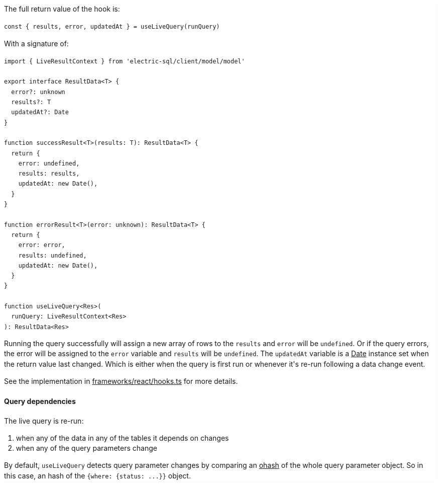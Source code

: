 The full return value of the hook is:

```tsx
const { results, error, updatedAt } = useLiveQuery(runQuery)
```

With a signature of:

```tsx
import { LiveResultContext } from 'electric-sql/client/model/model'

export interface ResultData<T> {
  error?: unknown
  results?: T
  updatedAt?: Date
}

function successResult<T>(results: T): ResultData<T> {
  return {
    error: undefined,
    results: results,
    updatedAt: new Date(),
  }
}

function errorResult<T>(error: unknown): ResultData<T> {
  return {
    error: error,
    results: undefined,
    updatedAt: new Date(),
  }
}

function useLiveQuery<Res>(
  runQuery: LiveResultContext<Res>
): ResultData<Res>
```

Running the query successfully will assign a new array of rows to the `results` and `error` will be `undefined`. Or if the query errors, the error will be assigned to the `error` variable and `results` will be `undefined`. The `updatedAt` variable is a [Date](https://developer.mozilla.org/en-US/docs/Web/JavaScript/Reference/Global_Objects/Date) instance set when the return value last changed. Which is either when the query is first run or whenever it's re-run following a data change event.

See the implementation in [frameworks/react/hooks.ts](https://github.com/electric-sql/electric/blob/main/clients/typescript/src/frameworks/react/hooks/useLiveQuery.ts) for more details.

#### Query dependencies

The live query is re-run:

1. when any of the data in any of the tables it depends on changes
2. when any of the query parameters change

By default, `useLiveQuery` detects query parameter changes by comparing an [ohash](https://github.com/unjs/ohash) of the whole query parameter object. So in this case, an hash of the `{where: {status: ...}}` object.
